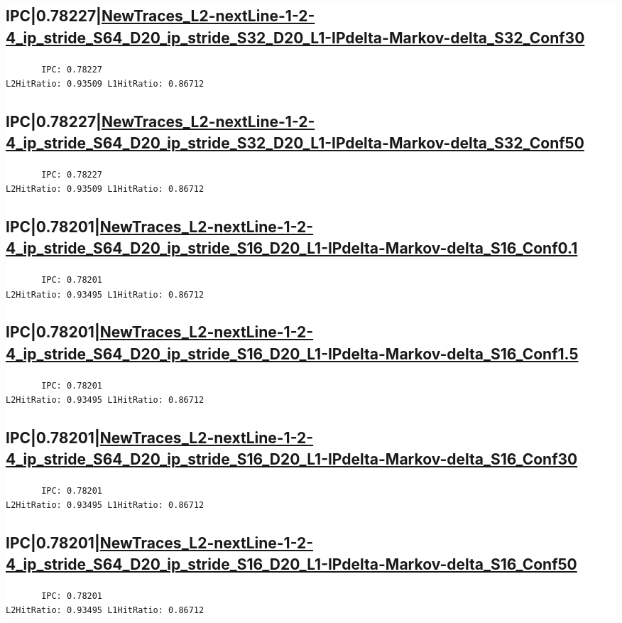 ## IPC|0.78227|[NewTraces_L2-nextLine-1-2-4_ip_stride_S64_D20_ip_stride_S32_D20_L1-IPdelta-Markov-delta_S32_Conf30][Report96]
	       IPC: 0.78227
	L2HitRatio: 0.93509	L1HitRatio: 0.86712 

## IPC|0.78227|[NewTraces_L2-nextLine-1-2-4_ip_stride_S64_D20_ip_stride_S32_D20_L1-IPdelta-Markov-delta_S32_Conf50][Report97]
	       IPC: 0.78227
	L2HitRatio: 0.93509	L1HitRatio: 0.86712 


## IPC|0.78201|[NewTraces_L2-nextLine-1-2-4_ip_stride_S64_D20_ip_stride_S16_D20_L1-IPdelta-Markov-delta_S16_Conf0.1][Report86]
	       IPC: 0.78201
	L2HitRatio: 0.93495	L1HitRatio: 0.86712 

## IPC|0.78201|[NewTraces_L2-nextLine-1-2-4_ip_stride_S64_D20_ip_stride_S16_D20_L1-IPdelta-Markov-delta_S16_Conf1.5][Report87]
	       IPC: 0.78201
	L2HitRatio: 0.93495	L1HitRatio: 0.86712 

## IPC|0.78201|[NewTraces_L2-nextLine-1-2-4_ip_stride_S64_D20_ip_stride_S16_D20_L1-IPdelta-Markov-delta_S16_Conf30][Report88]
	       IPC: 0.78201
	L2HitRatio: 0.93495	L1HitRatio: 0.86712 

## IPC|0.78201|[NewTraces_L2-nextLine-1-2-4_ip_stride_S64_D20_ip_stride_S16_D20_L1-IPdelta-Markov-delta_S16_Conf50][Report89]
	       IPC: 0.78201
	L2HitRatio: 0.93495	L1HitRatio: 0.86712 


[Report0]: 005-ChampSim_Stats/LLM_Layer1_ConfBF_v5_Phy70M-b1h8s1024d64r1_Traces331M_SingleProc_V3_BulkData/022-TLayer1_OldTracesPhy70M_L2-ip_stride_S16_D20_IPdelta-Markov-delta_S16_Confidence0.1_L1-nextLine-1-2-4.md
[Report1]: 005-ChampSim_Stats/LLM_Layer1_ConfBF_v5_Phy70M-b1h8s1024d64r1_Traces331M_SingleProc_V3_BulkData/022-TLayer1_OldTracesPhy70M_L2-ip_stride_S16_D20_IPdelta-Markov-delta_S16_Confidence1.5_L1-nextLine-1-2-4.md
[Report2]: 005-ChampSim_Stats/LLM_Layer1_ConfBF_v5_Phy70M-b1h8s1024d64r1_Traces331M_SingleProc_V3_BulkData/022-TLayer1_OldTracesPhy70M_L2-ip_stride_S16_D20_IPdelta-Markov-delta_S16_Confidence30_L1-nextLine-1-2-4.md
[Report3]: 005-ChampSim_Stats/LLM_Layer1_ConfBF_v5_Phy70M-b1h8s1024d64r1_Traces331M_SingleProc_V3_BulkData/022-TLayer1_OldTracesPhy70M_L2-ip_stride_S16_D20_IPdelta-Markov-delta_S16_Confidence50_L1-nextLine-1-2-4.md
[Report4]: 005-ChampSim_Stats/LLM_Layer1_ConfBF_v5_Phy70M-b1h8s1024d64r1_Traces331M_SingleProc_V3_BulkData/022-TLayer1_OldTracesPhy70M_L2-ip_stride_S1k_D20_IPdelta-Markov-delta_S1k_Confidence0.1_L1-nextLine-1-2-4.md
[Report5]: 005-ChampSim_Stats/LLM_Layer1_ConfBF_v5_Phy70M-b1h8s1024d64r1_Traces331M_SingleProc_V3_BulkData/022-TLayer1_OldTracesPhy70M_L2-ip_stride_S1k_D20_IPdelta-Markov-delta_S1k_Confidence1.5_L1-nextLine-1-2-4.md
[Report6]: 005-ChampSim_Stats/LLM_Layer1_ConfBF_v5_Phy70M-b1h8s1024d64r1_Traces331M_SingleProc_V3_BulkData/022-TLayer1_OldTracesPhy70M_L2-ip_stride_S1k_D20_IPdelta-Markov-delta_S1k_Confidence30_L1-nextLine-1-2-4.md
[Report7]: 005-ChampSim_Stats/LLM_Layer1_ConfBF_v5_Phy70M-b1h8s1024d64r1_Traces331M_SingleProc_V3_BulkData/022-TLayer1_OldTracesPhy70M_L2-ip_stride_S1k_D20_IPdelta-Markov-delta_S1k_Confidence50_L1-nextLine-1-2-4.md
[Report8]: 005-ChampSim_Stats/LLM_Layer1_ConfBF_v5_Phy70M-b1h8s1024d64r1_Traces331M_SingleProc_V3_BulkData/022-TLayer1_OldTracesPhy70M_L2-ip_stride_S2k_D20_IPdelta-Markov-delta_S2k_Confidence0.1_L1-nextLine-1-2-4.md
[Report9]: 005-ChampSim_Stats/LLM_Layer1_ConfBF_v5_Phy70M-b1h8s1024d64r1_Traces331M_SingleProc_V3_BulkData/022-TLayer1_OldTracesPhy70M_L2-ip_stride_S2k_D20_IPdelta-Markov-delta_S2k_Confidence1.5_L1-nextLine-1-2-4.md
[Report10]: 005-ChampSim_Stats/LLM_Layer1_ConfBF_v5_Phy70M-b1h8s1024d64r1_Traces331M_SingleProc_V3_BulkData/022-TLayer1_OldTracesPhy70M_L2-ip_stride_S2k_D20_IPdelta-Markov-delta_S2k_Confidence30_L1-nextLine-1-2-4.md
[Report11]: 005-ChampSim_Stats/LLM_Layer1_ConfBF_v5_Phy70M-b1h8s1024d64r1_Traces331M_SingleProc_V3_BulkData/022-TLayer1_OldTracesPhy70M_L2-ip_stride_S2k_D20_IPdelta-Markov-delta_S2k_Confidence50_L1-nextLine-1-2-4.md
[Report12]: 005-ChampSim_Stats/LLM_Layer1_ConfBF_v5_Phy70M-b1h8s1024d64r1_Traces331M_SingleProc_V3_BulkData/022-TLayer1_OldTracesPhy70M_L2-ip_stride_S32_D20_IPdelta-Markov-delta_S32_Confidence0.1_L1-nextLine-1-2-4.md
[Report13]: 005-ChampSim_Stats/LLM_Layer1_ConfBF_v5_Phy70M-b1h8s1024d64r1_Traces331M_SingleProc_V3_BulkData/022-TLayer1_OldTracesPhy70M_L2-ip_stride_S32_D20_IPdelta-Markov-delta_S32_Confidence1.5_L1-nextLine-1-2-4.md
[Report14]: 005-ChampSim_Stats/LLM_Layer1_ConfBF_v5_Phy70M-b1h8s1024d64r1_Traces331M_SingleProc_V3_BulkData/022-TLayer1_OldTracesPhy70M_L2-ip_stride_S32_D20_IPdelta-Markov-delta_S32_Confidence30_L1-nextLine-1-2-4.md
[Report15]: 005-ChampSim_Stats/LLM_Layer1_ConfBF_v5_Phy70M-b1h8s1024d64r1_Traces331M_SingleProc_V3_BulkData/022-TLayer1_OldTracesPhy70M_L2-ip_stride_S32_D20_IPdelta-Markov-delta_S32_Confidence50_L1-nextLine-1-2-4.md
[Report16]: 005-ChampSim_Stats/LLM_Layer1_ConfBF_v5_Phy70M-b1h8s1024d64r1_Traces331M_SingleProc_V3_BulkData/022-TLayer1_OldTracesPhy70M_L2-ip_stride_S4k_D20_IPdelta-Markov-delta_S4k_Confidence0.1_L1-nextLine-1-2-4.md
[Report17]: 005-ChampSim_Stats/LLM_Layer1_ConfBF_v5_Phy70M-b1h8s1024d64r1_Traces331M_SingleProc_V3_BulkData/022-TLayer1_OldTracesPhy70M_L2-ip_stride_S4k_D20_IPdelta-Markov-delta_S4k_Confidence1.5_L1-nextLine-1-2-4.md
[Report18]: 005-ChampSim_Stats/LLM_Layer1_ConfBF_v5_Phy70M-b1h8s1024d64r1_Traces331M_SingleProc_V3_BulkData/022-TLayer1_OldTracesPhy70M_L2-ip_stride_S4k_D20_IPdelta-Markov-delta_S4k_Confidence30_L1-nextLine-1-2-4.md
[Report19]: 005-ChampSim_Stats/LLM_Layer1_ConfBF_v5_Phy70M-b1h8s1024d64r1_Traces331M_SingleProc_V3_BulkData/022-TLayer1_OldTracesPhy70M_L2-ip_stride_S4k_D20_IPdelta-Markov-delta_S4k_Confidence50_L1-nextLine-1-2-4.md
[Report20]: 005-ChampSim_Stats/LLM_Layer1_ConfBF_v5_Phy70M-b1h8s1024d64r1_Traces331M_SingleProc_V3_BulkData/022-TLayer1_OldTracesPhy70M_L2-ip_stride_S512_D20_IPdelta-Markov-delta_S512_Confidence0.1_L1-nextLine-1-2-4.md
[Report21]: 005-ChampSim_Stats/LLM_Layer1_ConfBF_v5_Phy70M-b1h8s1024d64r1_Traces331M_SingleProc_V3_BulkData/022-TLayer1_OldTracesPhy70M_L2-ip_stride_S512_D20_IPdelta-Markov-delta_S512_Confidence1.5_L1-nextLine-1-2-4.md

[Report22]: 005-ChampSim_Stats/LLM_Layer1_ConfBF_v5_Phy70M-b1h8s1024d64r1_Traces331M_SingleProc_V3_BulkData/022-TLayer1_OldTracesPhy70M_L2-ip_stride_S512_D20_IPdelta-Markov-delta_S512_Confidence30_L1-nextLine-1-2-4.md
[Report23]: 005-ChampSim_Stats/LLM_Layer1_ConfBF_v5_Phy70M-b1h8s1024d64r1_Traces331M_SingleProc_V3_BulkData/022-TLayer1_OldTracesPhy70M_L2-ip_stride_S512_D20_IPdelta-Markov-delta_S512_Confidence50_L1-nextLine-1-2-4.md
[Report24]: 005-ChampSim_Stats/LLM_Layer1_ConfBF_v5_Phy70M-b1h8s1024d64r1_Traces331M_SingleProc_V3_BulkData/022-TLayer1_OldTracesPhy70M_L2-ip_stride_S64_D20_IPdelta-Markov-delta_S64_Confidence0.1_L1-nextLine-1-2-4.md
[Report25]: 005-ChampSim_Stats/LLM_Layer1_ConfBF_v5_Phy70M-b1h8s1024d64r1_Traces331M_SingleProc_V3_BulkData/022-TLayer1_OldTracesPhy70M_L2-ip_stride_S64_D20_IPdelta-Markov-delta_S64_Confidence1.5_L1-nextLine-1-2-4.md
[Report26]: 005-ChampSim_Stats/LLM_Layer1_ConfBF_v5_Phy70M-b1h8s1024d64r1_Traces331M_SingleProc_V3_BulkData/022-TLayer1_OldTracesPhy70M_L2-ip_stride_S64_D20_IPdelta-Markov-delta_S64_Confidence30_L1-nextLine-1-2-4.md
[Report27]: 005-ChampSim_Stats/LLM_Layer1_ConfBF_v5_Phy70M-b1h8s1024d64r1_Traces331M_SingleProc_V3_BulkData/022-TLayer1_OldTracesPhy70M_L2-ip_stride_S64_D20_IPdelta-Markov-delta_S64_Confidence50_L1-nextLine-1-2-4.md
[Report28]: 005-ChampSim_Stats/LLM_Layer1_ConfBF_v5_Phy70M-b1h8s1024d64r1_Traces331M_SingleProc_V3_BulkData/022-TLayer1_OldTracesPhy70M_L2-nextLine-1-2-4_ip_stride_S64_D20_ip_stride_S16_D20_L1-IPdelta-Markov-delta_S16_Conf0.1.md
[Report29]: 005-ChampSim_Stats/LLM_Layer1_ConfBF_v5_Phy70M-b1h8s1024d64r1_Traces331M_SingleProc_V3_BulkData/022-TLayer1_OldTracesPhy70M_L2-nextLine-1-2-4_ip_stride_S64_D20_ip_stride_S16_D20_L1-IPdelta-Markov-delta_S16_Conf1.5.md
[Report30]: 005-ChampSim_Stats/LLM_Layer1_ConfBF_v5_Phy70M-b1h8s1024d64r1_Traces331M_SingleProc_V3_BulkData/022-TLayer1_OldTracesPhy70M_L2-nextLine-1-2-4_ip_stride_S64_D20_ip_stride_S16_D20_L1-IPdelta-Markov-delta_S16_Conf30.md
[Report31]: 005-ChampSim_Stats/LLM_Layer1_ConfBF_v5_Phy70M-b1h8s1024d64r1_Traces331M_SingleProc_V3_BulkData/022-TLayer1_OldTracesPhy70M_L2-nextLine-1-2-4_ip_stride_S64_D20_ip_stride_S16_D20_L1-IPdelta-Markov-delta_S16_Conf50.md
[Report32]: 005-ChampSim_Stats/LLM_Layer1_ConfBF_v5_Phy70M-b1h8s1024d64r1_Traces331M_SingleProc_V3_BulkData/022-TLayer1_OldTracesPhy70M_L2-nextLine-1-2-4_ip_stride_S64_D20_ip_stride_S1k_D20_L1-IPdelta-Markov-delta_S1k_Conf0.1.md
[Report33]: 005-ChampSim_Stats/LLM_Layer1_ConfBF_v5_Phy70M-b1h8s1024d64r1_Traces331M_SingleProc_V3_BulkData/022-TLayer1_OldTracesPhy70M_L2-nextLine-1-2-4_ip_stride_S64_D20_ip_stride_S1k_D20_L1-IPdelta-Markov-delta_S1k_Conf1.5.md
[Report34]: 005-ChampSim_Stats/LLM_Layer1_ConfBF_v5_Phy70M-b1h8s1024d64r1_Traces331M_SingleProc_V3_BulkData/022-TLayer1_OldTracesPhy70M_L2-nextLine-1-2-4_ip_stride_S64_D20_ip_stride_S1k_D20_L1-IPdelta-Markov-delta_S1k_Conf30.md
[Report35]: 005-ChampSim_Stats/LLM_Layer1_ConfBF_v5_Phy70M-b1h8s1024d64r1_Traces331M_SingleProc_V3_BulkData/022-TLayer1_OldTracesPhy70M_L2-nextLine-1-2-4_ip_stride_S64_D20_ip_stride_S1k_D20_L1-IPdelta-Markov-delta_S1k_Conf50.md
[Report36]: 005-ChampSim_Stats/LLM_Layer1_ConfBF_v5_Phy70M-b1h8s1024d64r1_Traces331M_SingleProc_V3_BulkData/022-TLayer1_OldTracesPhy70M_L2-nextLine-1-2-4_ip_stride_S64_D20_ip_stride_S2k_D20_L1-IPdelta-Markov-delta_S2k_Conf0.1.md
[Report37]: 005-ChampSim_Stats/LLM_Layer1_ConfBF_v5_Phy70M-b1h8s1024d64r1_Traces331M_SingleProc_V3_BulkData/022-TLayer1_OldTracesPhy70M_L2-nextLine-1-2-4_ip_stride_S64_D20_ip_stride_S2k_D20_L1-IPdelta-Markov-delta_S2k_Conf1.5.md
[Report38]: 005-ChampSim_Stats/LLM_Layer1_ConfBF_v5_Phy70M-b1h8s1024d64r1_Traces331M_SingleProc_V3_BulkData/022-TLayer1_OldTracesPhy70M_L2-nextLine-1-2-4_ip_stride_S64_D20_ip_stride_S2k_D20_L1-IPdelta-Markov-delta_S2k_Conf30.md
[Report39]: 005-ChampSim_Stats/LLM_Layer1_ConfBF_v5_Phy70M-b1h8s1024d64r1_Traces331M_SingleProc_V3_BulkData/022-TLayer1_OldTracesPhy70M_L2-nextLine-1-2-4_ip_stride_S64_D20_ip_stride_S2k_D20_L1-IPdelta-Markov-delta_S2k_Conf50.md
[Report40]: 005-ChampSim_Stats/LLM_Layer1_ConfBF_v5_Phy70M-b1h8s1024d64r1_Traces331M_SingleProc_V3_BulkData/022-TLayer1_OldTracesPhy70M_L2-nextLine-1-2-4_ip_stride_S64_D20_ip_stride_S32_D20_L1-IPdelta-Markov-delta_S32_Conf0.1.md
[Report41]: 005-ChampSim_Stats/LLM_Layer1_ConfBF_v5_Phy70M-b1h8s1024d64r1_Traces331M_SingleProc_V3_BulkData/022-TLayer1_OldTracesPhy70M_L2-nextLine-1-2-4_ip_stride_S64_D20_ip_stride_S32_D20_L1-IPdelta-Markov-delta_S32_Conf1.5.md
[Report42]: 005-ChampSim_Stats/LLM_Layer1_ConfBF_v5_Phy70M-b1h8s1024d64r1_Traces331M_SingleProc_V3_BulkData/022-TLayer1_OldTracesPhy70M_L2-nextLine-1-2-4_ip_stride_S64_D20_ip_stride_S32_D20_L1-IPdelta-Markov-delta_S32_Conf30.md
[Report43]: 005-ChampSim_Stats/LLM_Layer1_ConfBF_v5_Phy70M-b1h8s1024d64r1_Traces331M_SingleProc_V3_BulkData/022-TLayer1_OldTracesPhy70M_L2-nextLine-1-2-4_ip_stride_S64_D20_ip_stride_S32_D20_L1-IPdelta-Markov-delta_S32_Conf50.md
[Report44]: 005-ChampSim_Stats/LLM_Layer1_ConfBF_v5_Phy70M-b1h8s1024d64r1_Traces331M_SingleProc_V3_BulkData/022-TLayer1_OldTracesPhy70M_L2-nextLine-1-2-4_ip_stride_S64_D20_ip_stride_S4k_D20_L1-IPdelta-Markov-delta_S4k_Conf0.1.md
[Report45]: 005-ChampSim_Stats/LLM_Layer1_ConfBF_v5_Phy70M-b1h8s1024d64r1_Traces331M_SingleProc_V3_BulkData/022-TLayer1_OldTracesPhy70M_L2-nextLine-1-2-4_ip_stride_S64_D20_ip_stride_S4k_D20_L1-IPdelta-Markov-delta_S4k_Conf1.5.md
[Report46]: 005-ChampSim_Stats/LLM_Layer1_ConfBF_v5_Phy70M-b1h8s1024d64r1_Traces331M_SingleProc_V3_BulkData/022-TLayer1_OldTracesPhy70M_L2-nextLine-1-2-4_ip_stride_S64_D20_ip_stride_S4k_D20_L1-IPdelta-Markov-delta_S4k_Conf30.md
[Report47]: 005-ChampSim_Stats/LLM_Layer1_ConfBF_v5_Phy70M-b1h8s1024d64r1_Traces331M_SingleProc_V3_BulkData/022-TLayer1_OldTracesPhy70M_L2-nextLine-1-2-4_ip_stride_S64_D20_ip_stride_S4k_D20_L1-IPdelta-Markov-delta_S4k_Conf50.md
[Report48]: 005-ChampSim_Stats/LLM_Layer1_ConfBF_v5_Phy70M-b1h8s1024d64r1_Traces331M_SingleProc_V3_BulkData/022-TLayer1_OldTracesPhy70M_L2-nextLine-1-2-4_ip_stride_S64_D20_ip_stride_S512_D20_L1-IPdelta-Markov-delta_S512_Conf0.1.md
[Report49]: 005-ChampSim_Stats/LLM_Layer1_ConfBF_v5_Phy70M-b1h8s1024d64r1_Traces331M_SingleProc_V3_BulkData/022-TLayer1_OldTracesPhy70M_L2-nextLine-1-2-4_ip_stride_S64_D20_ip_stride_S512_D20_L1-IPdelta-Markov-delta_S512_Conf1.5.md
[Report50]: 005-ChampSim_Stats/LLM_Layer1_ConfBF_v5_Phy70M-b1h8s1024d64r1_Traces331M_SingleProc_V3_BulkData/022-TLayer1_OldTracesPhy70M_L2-nextLine-1-2-4_ip_stride_S64_D20_ip_stride_S512_D20_L1-IPdelta-Markov-delta_S512_Conf30.md
[Report51]: 005-ChampSim_Stats/LLM_Layer1_ConfBF_v5_Phy70M-b1h8s1024d64r1_Traces331M_SingleProc_V3_BulkData/022-TLayer1_OldTracesPhy70M_L2-nextLine-1-2-4_ip_stride_S64_D20_ip_stride_S512_D20_L1-IPdelta-Markov-delta_S512_Conf50.md
[Report52]: 005-ChampSim_Stats/LLM_Layer1_ConfBF_v5_Phy70M-b1h8s1024d64r1_Traces331M_SingleProc_V3_BulkData/022-TLayer1_OldTracesPhy70M_L2-nextLine-1-2-4_ip_stride_S64_D20_ip_stride_S64_D20_L1-IPdelta-Markov-delta_S64_Conf0.1.md
[Report53]: 005-ChampSim_Stats/LLM_Layer1_ConfBF_v5_Phy70M-b1h8s1024d64r1_Traces331M_SingleProc_V3_BulkData/022-TLayer1_OldTracesPhy70M_L2-nextLine-1-2-4_ip_stride_S64_D20_ip_stride_S64_D20_L1-IPdelta-Markov-delta_S64_Conf1.5.md
[Report54]: 005-ChampSim_Stats/LLM_Layer1_ConfBF_v5_Phy70M-b1h8s1024d64r1_Traces331M_SingleProc_V3_BulkData/022-TLayer1_OldTracesPhy70M_L2-nextLine-1-2-4_ip_stride_S64_D20_ip_stride_S64_D20_L1-IPdelta-Markov-delta_S64_Conf30.md
[Report55]: 005-ChampSim_Stats/LLM_Layer1_ConfBF_v5_Phy70M-b1h8s1024d64r1_Traces331M_SingleProc_V3_BulkData/022-TLayer1_OldTracesPhy70M_L2-nextLine-1-2-4_ip_stride_S64_D20_ip_stride_S64_D20_L1-IPdelta-Markov-delta_S64_Conf50.md
[Report56]: 005-ChampSim_Stats/LLM_Layer1_ConfBF_v5_Phy70M-b1h8s1024d64r1_Traces331M_SingleProc_V3_BulkData/026-TLayer1_NewTracesPhy70M_L2-ip_stride_S16_D20_IPdelta-Markov-delta_S16_Conf0.1_L1-nextLine-1-2-4.md
[Report57]: 005-ChampSim_Stats/LLM_Layer1_ConfBF_v5_Phy70M-b1h8s1024d64r1_Traces331M_SingleProc_V3_BulkData/026-TLayer1_NewTracesPhy70M_L2-ip_stride_S16_D20_IPdelta-Markov-delta_S16_Conf1.5_L1-nextLine-1-2-4.md
[Report58]: 005-ChampSim_Stats/LLM_Layer1_ConfBF_v5_Phy70M-b1h8s1024d64r1_Traces331M_SingleProc_V3_BulkData/026-TLayer1_NewTracesPhy70M_L2-ip_stride_S16_D20_IPdelta-Markov-delta_S16_Conf30_L1-nextLine-1-2-4.md
[Report59]: 005-ChampSim_Stats/LLM_Layer1_ConfBF_v5_Phy70M-b1h8s1024d64r1_Traces331M_SingleProc_V3_BulkData/026-TLayer1_NewTracesPhy70M_L2-ip_stride_S16_D20_IPdelta-Markov-delta_S16_Conf50_L1-nextLine-1-2-4.md
[Report60]: 005-ChampSim_Stats/LLM_Layer1_ConfBF_v5_Phy70M-b1h8s1024d64r1_Traces331M_SingleProc_V3_BulkData/026-TLayer1_NewTracesPhy70M_L2-ip_stride_S1k_D20_IPdelta-Markov-delta_S1k_Conf0.1_L1-nextLine-1-2-4.md
[Report61]: 005-ChampSim_Stats/LLM_Layer1_ConfBF_v5_Phy70M-b1h8s1024d64r1_Traces331M_SingleProc_V3_BulkData/026-TLayer1_NewTracesPhy70M_L2-ip_stride_S1k_D20_IPdelta-Markov-delta_S1k_Conf1.5_L1-nextLine-1-2-4.md
[Report62]: 005-ChampSim_Stats/LLM_Layer1_ConfBF_v5_Phy70M-b1h8s1024d64r1_Traces331M_SingleProc_V3_BulkData/026-TLayer1_NewTracesPhy70M_L2-ip_stride_S1k_D20_IPdelta-Markov-delta_S1k_Conf30_L1-nextLine-1-2-4.md
[Report63]: 005-ChampSim_Stats/LLM_Layer1_ConfBF_v5_Phy70M-b1h8s1024d64r1_Traces331M_SingleProc_V3_BulkData/026-TLayer1_NewTracesPhy70M_L2-ip_stride_S1k_D20_IPdelta-Markov-delta_S1k_Conf50_L1-nextLine-1-2-4.md
[Report64]: 005-ChampSim_Stats/LLM_Layer1_ConfBF_v5_Phy70M-b1h8s1024d64r1_Traces331M_SingleProc_V3_BulkData/026-TLayer1_NewTracesPhy70M_L2-ip_stride_S2k_D20_IPdelta-Markov-delta_S2k_Conf0.1_L1-nextLine-1-2-4.md
[Report65]: 005-ChampSim_Stats/LLM_Layer1_ConfBF_v5_Phy70M-b1h8s1024d64r1_Traces331M_SingleProc_V3_BulkData/026-TLayer1_NewTracesPhy70M_L2-ip_stride_S2k_D20_IPdelta-Markov-delta_S2k_Conf1.5_L1-nextLine-1-2-4.md
[Report66]: 005-ChampSim_Stats/LLM_Layer1_ConfBF_v5_Phy70M-b1h8s1024d64r1_Traces331M_SingleProc_V3_BulkData/026-TLayer1_NewTracesPhy70M_L2-ip_stride_S2k_D20_IPdelta-Markov-delta_S2k_Conf30_L1-nextLine-1-2-4.md
[Report67]: 005-ChampSim_Stats/LLM_Layer1_ConfBF_v5_Phy70M-b1h8s1024d64r1_Traces331M_SingleProc_V3_BulkData/026-TLayer1_NewTracesPhy70M_L2-ip_stride_S2k_D20_IPdelta-Markov-delta_S2k_Conf50_L1-nextLine-1-2-4.md
[Report68]: 005-ChampSim_Stats/LLM_Layer1_ConfBF_v5_Phy70M-b1h8s1024d64r1_Traces331M_SingleProc_V3_BulkData/026-TLayer1_NewTracesPhy70M_L2-ip_stride_S32_D20_IPdelta-Markov-delta_S32_Conf0.1_L1-nextLine-1-2-4.md
[Report69]: 005-ChampSim_Stats/LLM_Layer1_ConfBF_v5_Phy70M-b1h8s1024d64r1_Traces331M_SingleProc_V3_BulkData/026-TLayer1_NewTracesPhy70M_L2-ip_stride_S32_D20_IPdelta-Markov-delta_S32_Conf1.5_L1-nextLine-1-2-4.md
[Report70]: 005-ChampSim_Stats/LLM_Layer1_ConfBF_v5_Phy70M-b1h8s1024d64r1_Traces331M_SingleProc_V3_BulkData/026-TLayer1_NewTracesPhy70M_L2-ip_stride_S32_D20_IPdelta-Markov-delta_S32_Conf30_L1-nextLine-1-2-4.md
[Report71]: 005-ChampSim_Stats/LLM_Layer1_ConfBF_v5_Phy70M-b1h8s1024d64r1_Traces331M_SingleProc_V3_BulkData/026-TLayer1_NewTracesPhy70M_L2-ip_stride_S32_D20_IPdelta-Markov-delta_S32_Conf50_L1-nextLine-1-2-4.md
[Report72]: 005-ChampSim_Stats/LLM_Layer1_ConfBF_v5_Phy70M-b1h8s1024d64r1_Traces331M_SingleProc_V3_BulkData/026-TLayer1_NewTracesPhy70M_L2-ip_stride_S4k_D20_IPdelta-Markov-delta_S4k_Conf0.1_L1-nextLine-1-2-4.md
[Report73]: 005-ChampSim_Stats/LLM_Layer1_ConfBF_v5_Phy70M-b1h8s1024d64r1_Traces331M_SingleProc_V3_BulkData/026-TLayer1_NewTracesPhy70M_L2-ip_stride_S4k_D20_IPdelta-Markov-delta_S4k_Conf1.5_L1-nextLine-1-2-4.md
[Report74]: 005-ChampSim_Stats/LLM_Layer1_ConfBF_v5_Phy70M-b1h8s1024d64r1_Traces331M_SingleProc_V3_BulkData/026-TLayer1_NewTracesPhy70M_L2-ip_stride_S4k_D20_IPdelta-Markov-delta_S4k_Conf30_L1-nextLine-1-2-4.md
[Report75]: 005-ChampSim_Stats/LLM_Layer1_ConfBF_v5_Phy70M-b1h8s1024d64r1_Traces331M_SingleProc_V3_BulkData/026-TLayer1_NewTracesPhy70M_L2-ip_stride_S4k_D20_IPdelta-Markov-delta_S4k_Conf50_L1-nextLine-1-2-4.md
[Report76]: 005-ChampSim_Stats/LLM_Layer1_ConfBF_v5_Phy70M-b1h8s1024d64r1_Traces331M_SingleProc_V3_BulkData/026-TLayer1_NewTracesPhy70M_L2-ip_stride_S512_D20_IPdelta-Markov-delta_S512_Conf0.1_L1-nextLine-1-2-4.md
[Report77]: 005-ChampSim_Stats/LLM_Layer1_ConfBF_v5_Phy70M-b1h8s1024d64r1_Traces331M_SingleProc_V3_BulkData/026-TLayer1_NewTracesPhy70M_L2-ip_stride_S512_D20_IPdelta-Markov-delta_S512_Conf1.5_L1-nextLine-1-2-4.md
[Report78]: 005-ChampSim_Stats/LLM_Layer1_ConfBF_v5_Phy70M-b1h8s1024d64r1_Traces331M_SingleProc_V3_BulkData/026-TLayer1_NewTracesPhy70M_L2-ip_stride_S512_D20_IPdelta-Markov-delta_S512_Conf30_L1-nextLine-1-2-4.md
[Report79]: 005-ChampSim_Stats/LLM_Layer1_ConfBF_v5_Phy70M-b1h8s1024d64r1_Traces331M_SingleProc_V3_BulkData/026-TLayer1_NewTracesPhy70M_L2-ip_stride_S512_D20_IPdelta-Markov-delta_S512_Conf50_L1-nextLine-1-2-4.md
[Report80]: 005-ChampSim_Stats/LLM_Layer1_ConfBF_v5_Phy70M-b1h8s1024d64r1_Traces331M_SingleProc_V3_BulkData/026-TLayer1_NewTracesPhy70M_L2-ip_stride_S64_D20_IPdelta-Markov-delta_S64_Conf0.1_L1-nextLine-1-2-4.md
[Report81]: 005-ChampSim_Stats/LLM_Layer1_ConfBF_v5_Phy70M-b1h8s1024d64r1_Traces331M_SingleProc_V3_BulkData/026-TLayer1_NewTracesPhy70M_L2-ip_stride_S64_D20_IPdelta-Markov-delta_S64_Conf1.5_L1-nextLine-1-2-4.md
[Report82]: 005-ChampSim_Stats/LLM_Layer1_ConfBF_v5_Phy70M-b1h8s1024d64r1_Traces331M_SingleProc_V3_BulkData/026-TLayer1_NewTracesPhy70M_L2-ip_stride_S64_D20_IPdelta-Markov-delta_S64_Conf30_L1-nextLine-1-2-4.md
[Report83]: 005-ChampSim_Stats/LLM_Layer1_ConfBF_v5_Phy70M-b1h8s1024d64r1_Traces331M_SingleProc_V3_BulkData/026-TLayer1_NewTracesPhy70M_L2-ip_stride_S64_D20_IPdelta-Markov-delta_S64_Conf50_L1-nextLine-1-2-4.md
[Report84]: 005-ChampSim_Stats/LLM_Layer1_ConfBF_v5_Phy70M-b1h8s1024d64r1_Traces331M_SingleProc_V3_BulkData/026-TLayer1_NewTracesPhy70M_L2-nextLine-1-2-4_ip_stride_S64_D20_ip_stride_S16_D20_L1-IPdelta-Markov-delta_S16_Conf0.1.md
[Report85]: 005-ChampSim_Stats/LLM_Layer1_ConfBF_v5_Phy70M-b1h8s1024d64r1_Traces331M_SingleProc_V3_BulkData/026-TLayer1_NewTracesPhy70M_L2-nextLine-1-2-4_ip_stride_S64_D20_ip_stride_S16_D20_L1-IPdelta-Markov-delta_S16_Conf1.5.md
[Report86]: 005-ChampSim_Stats/LLM_Layer1_ConfBF_v5_Phy70M-b1h8s1024d64r1_Traces331M_SingleProc_V3_BulkData/026-TLayer1_NewTracesPhy70M_L2-nextLine-1-2-4_ip_stride_S64_D20_ip_stride_S16_D20_L1-IPdelta-Markov-delta_S16_Conf30.md
[Report87]: 005-ChampSim_Stats/LLM_Layer1_ConfBF_v5_Phy70M-b1h8s1024d64r1_Traces331M_SingleProc_V3_BulkData/026-TLayer1_NewTracesPhy70M_L2-nextLine-1-2-4_ip_stride_S64_D20_ip_stride_S16_D20_L1-IPdelta-Markov-delta_S16_Conf50.md
[Report88]: 005-ChampSim_Stats/LLM_Layer1_ConfBF_v5_Phy70M-b1h8s1024d64r1_Traces331M_SingleProc_V3_BulkData/026-TLayer1_NewTracesPhy70M_L2-nextLine-1-2-4_ip_stride_S64_D20_ip_stride_S1k_D20_L1-IPdelta-Markov-delta_S1k_Conf0.1.md
[Report89]: 005-ChampSim_Stats/LLM_Layer1_ConfBF_v5_Phy70M-b1h8s1024d64r1_Traces331M_SingleProc_V3_BulkData/026-TLayer1_NewTracesPhy70M_L2-nextLine-1-2-4_ip_stride_S64_D20_ip_stride_S1k_D20_L1-IPdelta-Markov-delta_S1k_Conf1.5.md
[Report90]: 005-ChampSim_Stats/LLM_Layer1_ConfBF_v5_Phy70M-b1h8s1024d64r1_Traces331M_SingleProc_V3_BulkData/026-TLayer1_NewTracesPhy70M_L2-nextLine-1-2-4_ip_stride_S64_D20_ip_stride_S1k_D20_L1-IPdelta-Markov-delta_S1k_Conf30.md
[Report91]: 005-ChampSim_Stats/LLM_Layer1_ConfBF_v5_Phy70M-b1h8s1024d64r1_Traces331M_SingleProc_V3_BulkData/026-TLayer1_NewTracesPhy70M_L2-nextLine-1-2-4_ip_stride_S64_D20_ip_stride_S1k_D20_L1-IPdelta-Markov-delta_S1k_Conf50.md
[Report92]: 005-ChampSim_Stats/LLM_Layer1_ConfBF_v5_Phy70M-b1h8s1024d64r1_Traces331M_SingleProc_V3_BulkData/026-TLayer1_NewTracesPhy70M_L2-nextLine-1-2-4_ip_stride_S64_D20_ip_stride_S32_D20_L1-IPdelta-Markov-delta_S32_Conf0.1.md
[Report93]: 005-ChampSim_Stats/LLM_Layer1_ConfBF_v5_Phy70M-b1h8s1024d64r1_Traces331M_SingleProc_V3_BulkData/026-TLayer1_NewTracesPhy70M_L2-nextLine-1-2-4_ip_stride_S64_D20_ip_stride_S32_D20_L1-IPdelta-Markov-delta_S32_Conf1.5.md
[Report94]: 005-ChampSim_Stats/LLM_Layer1_ConfBF_v5_Phy70M-b1h8s1024d64r1_Traces331M_SingleProc_V3_BulkData/026-TLayer1_NewTracesPhy70M_L2-nextLine-1-2-4_ip_stride_S64_D20_ip_stride_S32_D20_L1-IPdelta-Markov-delta_S32_Conf30.md
[Report95]: 005-ChampSim_Stats/LLM_Layer1_ConfBF_v5_Phy70M-b1h8s1024d64r1_Traces331M_SingleProc_V3_BulkData/026-TLayer1_NewTracesPhy70M_L2-nextLine-1-2-4_ip_stride_S64_D20_ip_stride_S32_D20_L1-IPdelta-Markov-delta_S32_Conf50.md
[Report96]: 005-ChampSim_Stats/LLM_Layer1_ConfBF_v5_Phy70M-b1h8s1024d64r1_Traces331M_SingleProc_V3_BulkData/026-TLayer1_NewTracesPhy70M_L2-nextLine-1-2-4_ip_stride_S64_D20_ip_stride_S512_D20_L1-IPdelta-Markov-delta_S512_Conf0.1.md
[Report97]: 005-ChampSim_Stats/LLM_Layer1_ConfBF_v5_Phy70M-b1h8s1024d64r1_Traces331M_SingleProc_V3_BulkData/026-TLayer1_NewTracesPhy70M_L2-nextLine-1-2-4_ip_stride_S64_D20_ip_stride_S512_D20_L1-IPdelta-Markov-delta_S512_Conf1.5.md
[Report98]: 005-ChampSim_Stats/LLM_Layer1_ConfBF_v5_Phy70M-b1h8s1024d64r1_Traces331M_SingleProc_V3_BulkData/026-TLayer1_NewTracesPhy70M_L2-nextLine-1-2-4_ip_stride_S64_D20_ip_stride_S512_D20_L1-IPdelta-Markov-delta_S512_Conf30.md
[Report99]: 005-ChampSim_Stats/LLM_Layer1_ConfBF_v5_Phy70M-b1h8s1024d64r1_Traces331M_SingleProc_V3_BulkData/026-TLayer1_NewTracesPhy70M_L2-nextLine-1-2-4_ip_stride_S64_D20_ip_stride_S512_D20_L1-IPdelta-Markov-delta_S512_Conf50.md
[Report100]: 005-ChampSim_Stats/LLM_Layer1_ConfBF_v5_Phy70M-b1h8s1024d64r1_Traces331M_SingleProc_V3_BulkData/026-TLayer1_NewTracesPhy70M_L2-nextLine-1-2-4_ip_stride_S64_D20_ip_stride_S64_D20_L1-IPdelta-Markov-delta_S64_Conf0.1.md
[Report101]: 005-ChampSim_Stats/LLM_Layer1_ConfBF_v5_Phy70M-b1h8s1024d64r1_Traces331M_SingleProc_V3_BulkData/026-TLayer1_NewTracesPhy70M_L2-nextLine-1-2-4_ip_stride_S64_D20_ip_stride_S64_D20_L1-IPdelta-Markov-delta_S64_Conf1.5.md
[Report102]: 005-ChampSim_Stats/LLM_Layer1_ConfBF_v5_Phy70M-b1h8s1024d64r1_Traces331M_SingleProc_V3_BulkData/026-TLayer1_NewTracesPhy70M_L2-nextLine-1-2-4_ip_stride_S64_D20_ip_stride_S64_D20_L1-IPdelta-Markov-delta_S64_Conf30.md
[Report103]: 005-ChampSim_Stats/LLM_Layer1_ConfBF_v5_Phy70M-b1h8s1024d64r1_Traces331M_SingleProc_V3_BulkData/026-TLayer1_NewTracesPhy70M_L2-nextLine-1-2-4_ip_stride_S64_D20_ip_stride_S64_D20_L1-IPdelta-Markov-delta_S64_Conf50.md